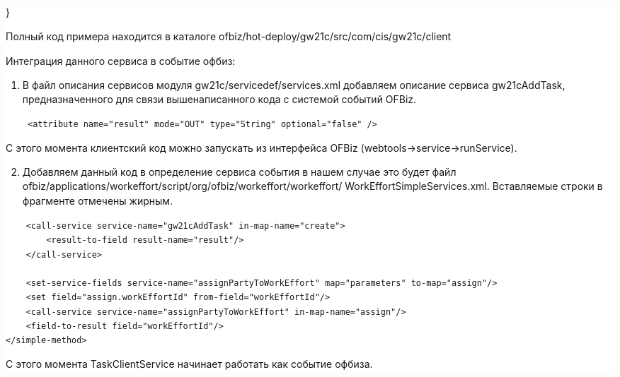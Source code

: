 }

Полный код примера находится в каталоге ofbiz/hot-deploy/gw21c/src/com/cis/gw21c/client

Интеграция данного сервиса в событие офбиз:

1. В файл описания сервисов модуля gw21c/servicedef/services.xml добавляем описание сервиса gw21cAddTask, предназначенного для связи вышенаписанного кода с системой событий OFBiz.

    <service name="gw21cAddTask" engine="java" export="true" invoke="gw21cAddTask"
    	location="com.cis.gw21c.client.TaskClientService">
    	<attribute name="workEffortName" mode="IN" type="String" optional="false" />
    	<attribute name="description" mode="IN" type="String" optional="true" />
    	<attribute name="currentStatusId" mode="IN" type="String" optional="true" />
    	<attribute name="actualCompletionDate" mode="IN" type="java.sql.Timestamp" optional="true" />
    	<attribute name="actualStartDate" mode="IN" type="java.sql.Timestamp" optional="true" />
    	<attribute name="estimatedCompletionDate" mode="IN" type="java.sql.Timestamp" optional="true" />
    	<attribute name="estimatedStartDate" mode="IN" type="java.sql.Timestamp" optional="true" />
    	<attribute name="fixedAssetId" mode="IN" type="String" optional="true" />
    	<attribute name="priority" mode="IN" type="String" optional="true" />
    	<attribute name="scopeEnumId" mode="IN" type="String" optional="true" />
    	<attribute name="workEffortTypeId" mode="IN" type="String" optional="true" />
    	
    	<attribute name="result" mode="OUT" type="String" optional="false" />
    </service>

С этого момента  клиентский код можно запускать из интерфейса OFBiz (webtools->service->runService).

2. Добавляем данный код в определение сервиса события в нашем случае это будет файл ofbiz/applications/workeffort/script/org/ofbiz/workeffort/workeffort/ WorkEffortSimpleServices.xml. Вставляемые строки в фрагменте отмечены жирным.

<simple-method method-name="createWorkEffortAndPartyAssign" short-description="Create Work Effort and assign to a party with a role">
        <set-service-fields service-name="createWorkEffort" map="parameters" to-map="create"/>
        <call-service service-name="createWorkEffort" in-map-name="create">
            <result-to-field result-name="workEffortId"/>
        </call-service>
        
        <call-service service-name="gw21cAddTask" in-map-name="create">
            <result-to-field result-name="result"/>
        </call-service>
        
        <set-service-fields service-name="assignPartyToWorkEffort" map="parameters" to-map="assign"/>
        <set field="assign.workEffortId" from-field="workEffortId"/>
        <call-service service-name="assignPartyToWorkEffort" in-map-name="assign"/>
        <field-to-result field="workEffortId"/>
    </simple-method>

С этого момента TaskClientService начинает работать как событие офбиза.
